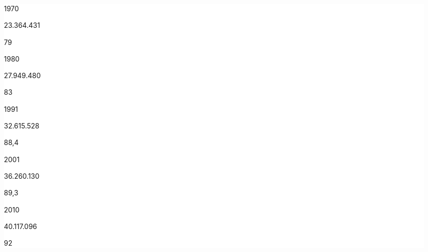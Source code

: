 




1970


23.364.431


79






1980


27.949.480


83






1991


32.615.528


88,4






2001


36.260.130


89,3






2010


40.117.096


92









		
			
